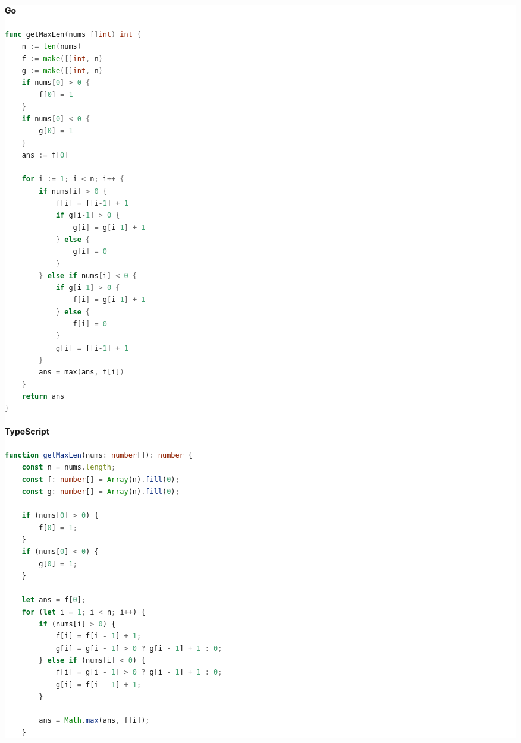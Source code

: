 #### Go

```go
func getMaxLen(nums []int) int {
	n := len(nums)
	f := make([]int, n)
	g := make([]int, n)
	if nums[0] > 0 {
		f[0] = 1
	}
	if nums[0] < 0 {
		g[0] = 1
	}
	ans := f[0]

	for i := 1; i < n; i++ {
		if nums[i] > 0 {
			f[i] = f[i-1] + 1
			if g[i-1] > 0 {
				g[i] = g[i-1] + 1
			} else {
				g[i] = 0
			}
		} else if nums[i] < 0 {
			if g[i-1] > 0 {
				f[i] = g[i-1] + 1
			} else {
				f[i] = 0
			}
			g[i] = f[i-1] + 1
		}
		ans = max(ans, f[i])
	}
	return ans
}
```

#### TypeScript

```ts
function getMaxLen(nums: number[]): number {
    const n = nums.length;
    const f: number[] = Array(n).fill(0);
    const g: number[] = Array(n).fill(0);

    if (nums[0] > 0) {
        f[0] = 1;
    }
    if (nums[0] < 0) {
        g[0] = 1;
    }

    let ans = f[0];
    for (let i = 1; i < n; i++) {
        if (nums[i] > 0) {
            f[i] = f[i - 1] + 1;
            g[i] = g[i - 1] > 0 ? g[i - 1] + 1 : 0;
        } else if (nums[i] < 0) {
            f[i] = g[i - 1] > 0 ? g[i - 1] + 1 : 0;
            g[i] = f[i - 1] + 1;
        }

        ans = Math.max(ans, f[i]);
    }

```
